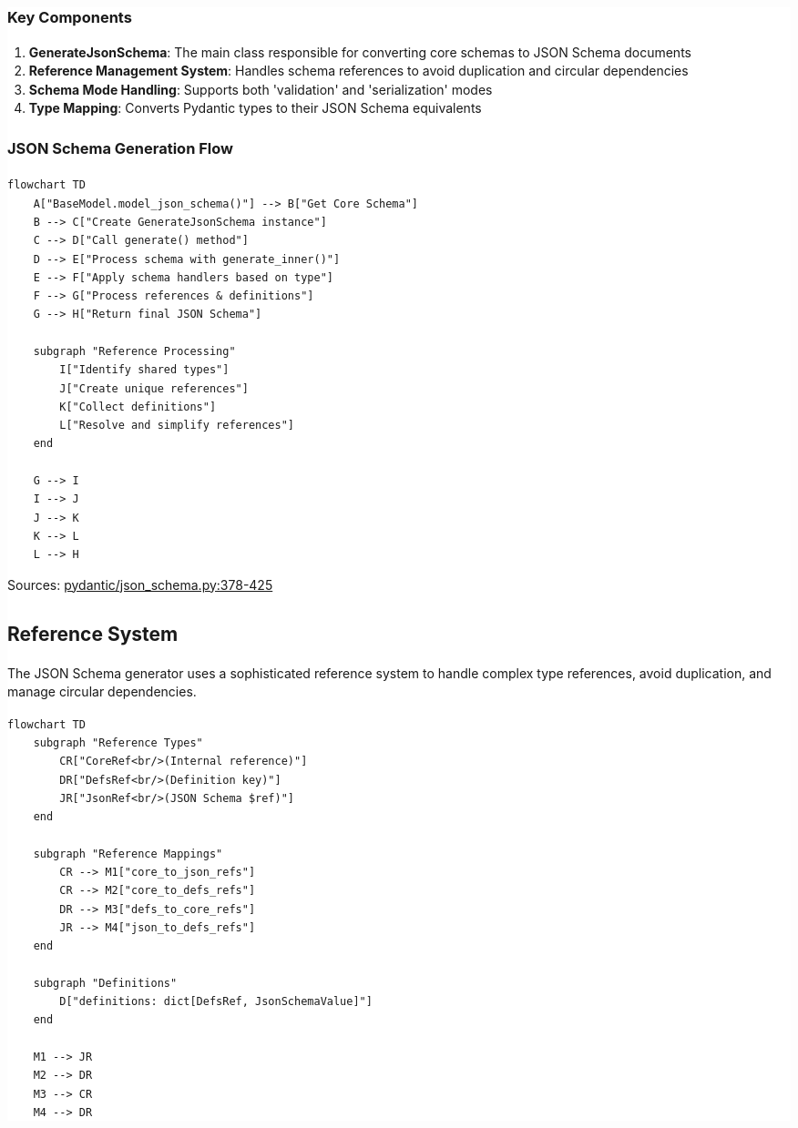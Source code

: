 ### Key Components

1. **GenerateJsonSchema**: The main class responsible for converting core schemas to JSON Schema documents
2. **Reference Management System**: Handles schema references to avoid duplication and circular dependencies
3. **Schema Mode Handling**: Supports both 'validation' and 'serialization' modes
4. **Type Mapping**: Converts Pydantic types to their JSON Schema equivalents

### JSON Schema Generation Flow

```mermaid
flowchart TD
    A["BaseModel.model_json_schema()"] --> B["Get Core Schema"]
    B --> C["Create GenerateJsonSchema instance"]
    C --> D["Call generate() method"]
    D --> E["Process schema with generate_inner()"]
    E --> F["Apply schema handlers based on type"]
    F --> G["Process references & definitions"]
    G --> H["Return final JSON Schema"]
    
    subgraph "Reference Processing"
        I["Identify shared types"]
        J["Create unique references"]
        K["Collect definitions"]
        L["Resolve and simplify references"]
    end
    
    G --> I
    I --> J
    J --> K
    K --> L
    L --> H
```

Sources: [pydantic/json_schema.py:378-425](pydantic/json_schema.py)

## Reference System

The JSON Schema generator uses a sophisticated reference system to handle complex type references, avoid duplication, and manage circular dependencies.

```mermaid
flowchart TD
    subgraph "Reference Types"
        CR["CoreRef<br/>(Internal reference)"]
        DR["DefsRef<br/>(Definition key)"]
        JR["JsonRef<br/>(JSON Schema $ref)"]
    end
    
    subgraph "Reference Mappings"
        CR --> M1["core_to_json_refs"]
        CR --> M2["core_to_defs_refs"]
        DR --> M3["defs_to_core_refs"]
        JR --> M4["json_to_defs_refs"]
    end
    
    subgraph "Definitions"
        D["definitions: dict[DefsRef, JsonSchemaValue]"]
    end
    
    M1 --> JR
    M2 --> DR
    M3 --> CR
    M4 --> DR
```